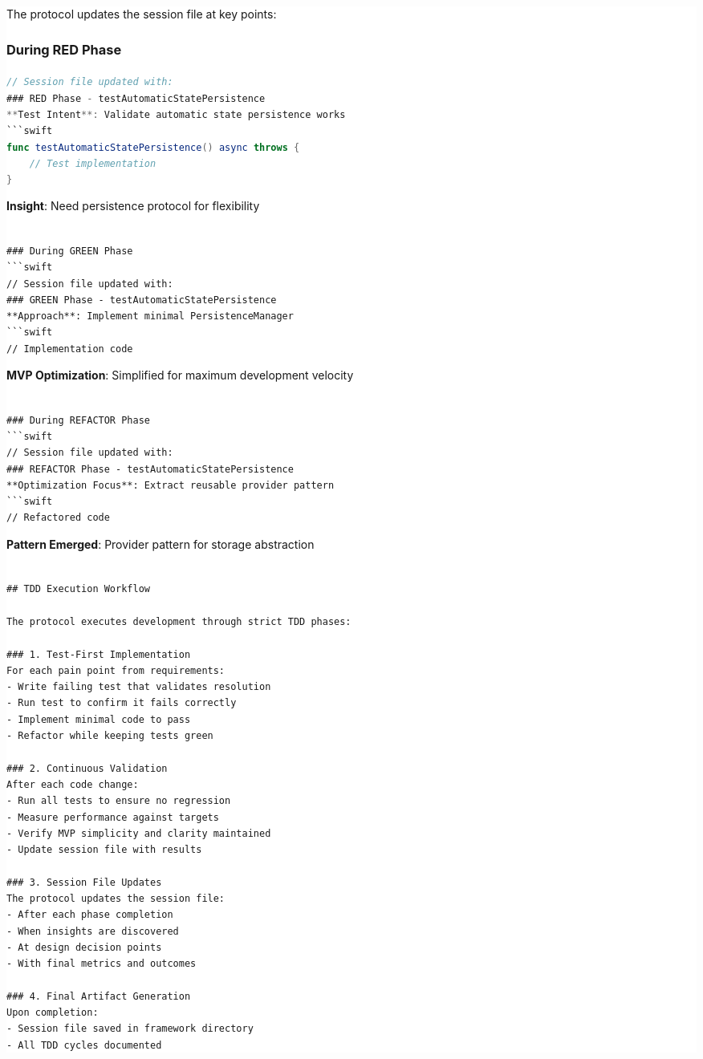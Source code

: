 The protocol updates the session file at key points:

### During RED Phase
```swift
// Session file updated with:
### RED Phase - testAutomaticStatePersistence
**Test Intent**: Validate automatic state persistence works
```swift
func testAutomaticStatePersistence() async throws {
    // Test implementation
}
```
**Insight**: Need persistence protocol for flexibility
```

### During GREEN Phase
```swift
// Session file updated with:
### GREEN Phase - testAutomaticStatePersistence
**Approach**: Implement minimal PersistenceManager
```swift
// Implementation code
```
**MVP Optimization**: Simplified for maximum development velocity
```

### During REFACTOR Phase
```swift
// Session file updated with:
### REFACTOR Phase - testAutomaticStatePersistence
**Optimization Focus**: Extract reusable provider pattern
```swift
// Refactored code
```
**Pattern Emerged**: Provider pattern for storage abstraction
```

## TDD Execution Workflow

The protocol executes development through strict TDD phases:

### 1. Test-First Implementation
For each pain point from requirements:
- Write failing test that validates resolution
- Run test to confirm it fails correctly
- Implement minimal code to pass
- Refactor while keeping tests green

### 2. Continuous Validation
After each code change:
- Run all tests to ensure no regression
- Measure performance against targets
- Verify MVP simplicity and clarity maintained
- Update session file with results

### 3. Session File Updates
The protocol updates the session file:
- After each phase completion
- When insights are discovered
- At design decision points
- With final metrics and outcomes

### 4. Final Artifact Generation
Upon completion:
- Session file saved in framework directory
- All TDD cycles documented
```